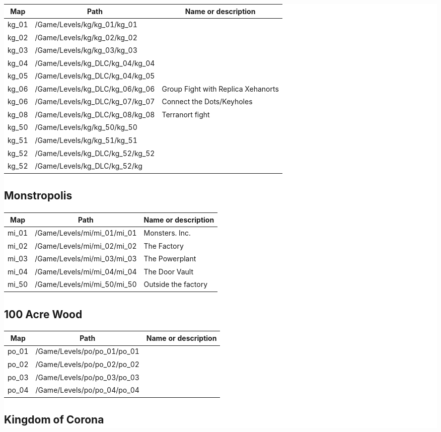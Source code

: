 | Map | Path                            | Name or description
|-----|---------------------------------|---------------------
|kg_01| /Game/Levels/kg/kg_01/kg_01     | 
|kg_02| /Game/Levels/kg/kg_02/kg_02     | 
|kg_03| /Game/Levels/kg/kg_03/kg_03     | 
|kg_04| /Game/Levels/kg_DLC/kg_04/kg_04 | 
|kg_05| /Game/Levels/kg_DLC/kg_04/kg_05 | 
|kg_06| /Game/Levels/kg_DLC/kg_06/kg_06 | Group Fight with Replica Xehanorts
|kg_06| /Game/Levels/kg_DLC/kg_07/kg_07 | Connect the Dots/Keyholes
|kg_08| /Game/Levels/kg_DLC/kg_08/kg_08 | Terranort fight
|kg_50| /Game/Levels/kg/kg_50/kg_50     | 
|kg_51| /Game/Levels/kg/kg_51/kg_51     | 
|kg_52| /Game/Levels/kg_DLC/kg_52/kg_52 | 
|kg_52| /Game/Levels/kg_DLC/kg_52/kg    | 

## Monstropolis

| Map | Path                            | Name or description
|-----|---------------------------------|---------------------
|mi_01| /Game/Levels/mi/mi_01/mi_01     | Monsters. Inc.     
|mi_02| /Game/Levels/mi/mi_02/mi_02     | The Factory        
|mi_03| /Game/Levels/mi/mi_03/mi_03     | The Powerplant     
|mi_04| /Game/Levels/mi/mi_04/mi_04     | The Door Vault     
|mi_50| /Game/Levels/mi/mi_50/mi_50     | Outside the factory

## 100 Acre Wood

| Map | Path                            | Name or description
|-----|---------------------------------|---------------------
|po_01| /Game/Levels/po/po_01/po_01
|po_02| /Game/Levels/po/po_02/po_02
|po_03| /Game/Levels/po/po_03/po_03
|po_04| /Game/Levels/po/po_04/po_04

## Kingdom of Corona
